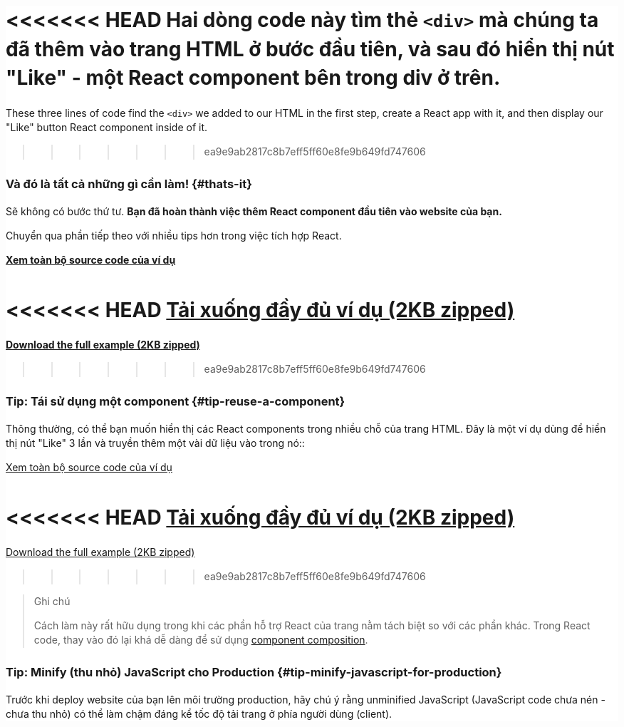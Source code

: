 <<<<<<< HEAD
Hai dòng code này tìm thẻ `<div>` mà chúng ta đã thêm vào trang HTML ở bước đầu tiên, và sau đó hiển thị nút "Like" - một React component bên trong div ở trên.
=======
These three lines of code find the `<div>` we added to our HTML in the first step, create a React app with it, and then display our "Like" button React component inside of it.
>>>>>>> ea9e9ab2817c8b7eff5ff60e8fe9b649fd747606

### Và đó là tất cả những gì cần làm! {#thats-it}

Sẽ không có bước thứ tư. **Bạn đã hoàn thành việc thêm React component đầu tiên vào website của bạn.**

Chuyển qua phần tiếp theo với nhiều tips hơn trong việc tích hợp React.

**[Xem toàn bộ source code của ví dụ](https://gist.github.com/gaearon/6668a1f6986742109c00a581ce704605)**

<<<<<<< HEAD
**[Tải xuống đầy đủ ví dụ (2KB zipped)](https://gist.github.com/gaearon/6668a1f6986742109c00a581ce704605/archive/f6c882b6ae18bde42dcf6fdb751aae93495a2275.zip)**
=======
**[Download the full example (2KB zipped)](https://gist.github.com/gaearon/6668a1f6986742109c00a581ce704605/archive/87f0b6f34238595b44308acfb86df6ea43669c08.zip)**
>>>>>>> ea9e9ab2817c8b7eff5ff60e8fe9b649fd747606

### Tip: Tái sử dụng một component {#tip-reuse-a-component}

Thông thường, có thể bạn muốn hiển thị các React components trong nhiều chỗ của trang HTML. Đây là một ví dụ dùng để hiển thị nút "Like" 3 lần và truyền thêm một vài dữ liệu vào trong nó::

[Xem toàn bộ source code của ví dụ](https://gist.github.com/gaearon/faa67b76a6c47adbab04f739cba7ceda)

<<<<<<< HEAD
[Tải xuống đầy đủ ví dụ (2KB zipped)](https://gist.github.com/gaearon/faa67b76a6c47adbab04f739cba7ceda/archive/9d0dd0ee941fea05fd1357502e5aa348abb84c12.zip)
=======
[Download the full example (2KB zipped)](https://gist.github.com/gaearon/faa67b76a6c47adbab04f739cba7ceda/archive/279839cb9891bd41802ebebc5365e9dec08eeb9f.zip)
>>>>>>> ea9e9ab2817c8b7eff5ff60e8fe9b649fd747606

>Ghi chú
>
>Cách làm này rất hữu dụng trong khi các phần hỗ trợ React của trang nằm tách biệt so với các phần khác. Trong React code, thay vào đó lại khá dễ dàng để sử dụng [component composition](/docs/components-and-props.html#composing-components).

### Tip: Minify (thu nhỏ) JavaScript cho Production {#tip-minify-javascript-for-production}

Trước khi deploy website của bạn lên môi trường production, hãy chú ý rằng unminified JavaScript (JavaScript code chưa nén - chưa thu nhỏ) có thể làm chậm đáng kể tốc độ tải trang ở phía người dùng (client).
